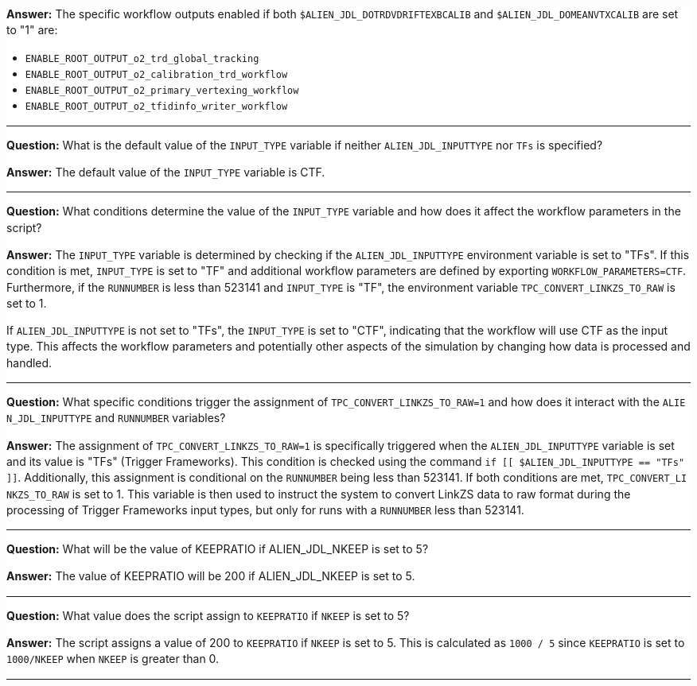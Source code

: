 **Answer:** The specific workflow outputs enabled if both `$ALIEN_JDL_DOTRDVDRIFTEXBCALIB` and `$ALIEN_JDL_DOMEANVTXCALIB` are set to "1" are:

- `ENABLE_ROOT_OUTPUT_o2_trd_global_tracking`
- `ENABLE_ROOT_OUTPUT_o2_calibration_trd_workflow`
- `ENABLE_ROOT_OUTPUT_o2_primary_vertexing_workflow`
- `ENABLE_ROOT_OUTPUT_o2_tfidinfo_writer_workflow`

---

**Question:** What is the default value of the `INPUT_TYPE` variable if neither `ALIEN_JDL_INPUTTYPE` nor `TFs` is specified?

**Answer:** The default value of the `INPUT_TYPE` variable is CTF.

---

**Question:** What conditions determine the value of the `INPUT_TYPE` variable and how does it affect the workflow parameters in the script?

**Answer:** The `INPUT_TYPE` variable is determined by checking if the `ALIEN_JDL_INPUTTYPE` environment variable is set to "TFs". If this condition is met, `INPUT_TYPE` is set to "TF" and additional workflow parameters are defined by exporting `WORKFLOW_PARAMETERS=CTF`. Furthermore, if the `RUNNUMBER` is less than 523141 and `INPUT_TYPE` is "TF", the environment variable `TPC_CONVERT_LINKZS_TO_RAW` is set to 1.

If `ALIEN_JDL_INPUTTYPE` is not set to "TFs", the `INPUT_TYPE` is set to "CTF", indicating that the workflow will use CTF as the input type. This affects the workflow parameters and potentially other aspects of the simulation by changing how data is processed and handled.

---

**Question:** What specific conditions trigger the assignment of `TPC_CONVERT_LINKZS_TO_RAW=1` and how does it interact with the `ALIEN_JDL_INPUTTYPE` and `RUNNUMBER` variables?

**Answer:** The assignment of `TPC_CONVERT_LINKZS_TO_RAW=1` is specifically triggered when the `ALIEN_JDL_INPUTTYPE` variable is set and its value is "TFs" (Trigger Frameworks). This condition is checked using the command `if [[ $ALIEN_JDL_INPUTTYPE == "TFs" ]]`. Additionally, this assignment is conditional on the `RUNNUMBER` being less than 523141. If both conditions are met, `TPC_CONVERT_LINKZS_TO_RAW` is set to 1. This variable is then used to instruct the system to convert LinkZS data to raw format during the processing of Trigger Frameworks input types, but only for runs with a `RUNNUMBER` less than 523141.

---

**Question:** What will be the value of KEEPRATIO if ALIEN_JDL_NKEEP is set to 5?

**Answer:** The value of KEEPRATIO will be 200 if ALIEN_JDL_NKEEP is set to 5.

---

**Question:** What value does the script assign to `KEEPRATIO` if `NKEEP` is set to 5?

**Answer:** The script assigns a value of 200 to `KEEPRATIO` if `NKEEP` is set to 5. This is calculated as `1000 / 5` since `KEEPRATIO` is set to `1000/NKEEP` when `NKEEP` is greater than 0.

---
